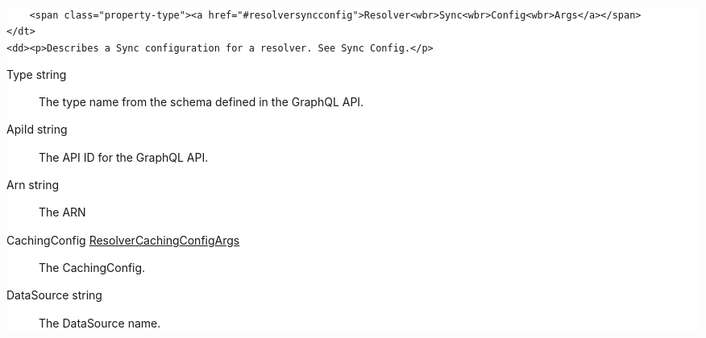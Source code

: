         <span class="property-type"><a href="#resolversyncconfig">Resolver<wbr>Sync<wbr>Config<wbr>Args</a></span>
    </dt>
    <dd><p>Describes a Sync configuration for a resolver. See Sync Config.</p>
</dd><dt class="property-optional"
            title="Optional">
        <span id="state_type_csharp">
<a data-swiftype-name="resource-property" data-swiftype-type="text" href="#state_type_csharp" style="color: inherit; text-decoration: inherit;">Type</a>
</span>
        <span class="property-indicator"></span>
        <span class="property-type">string</span>
    </dt>
    <dd><p>The type name from the schema defined in the GraphQL API.</p>
</dd></dl>
</pulumi-choosable>
</div>

<div>
<pulumi-choosable type="language" values="go">
<dl class="resources-properties"><dt class="property-optional"
            title="Optional">
        <span id="state_apiid_go">
<a data-swiftype-name="resource-property" data-swiftype-type="text" href="#state_apiid_go" style="color: inherit; text-decoration: inherit;">Api<wbr>Id</a>
</span>
        <span class="property-indicator"></span>
        <span class="property-type">string</span>
    </dt>
    <dd><p>The API ID for the GraphQL API.</p>
</dd><dt class="property-optional"
            title="Optional">
        <span id="state_arn_go">
<a data-swiftype-name="resource-property" data-swiftype-type="text" href="#state_arn_go" style="color: inherit; text-decoration: inherit;">Arn</a>
</span>
        <span class="property-indicator"></span>
        <span class="property-type">string</span>
    </dt>
    <dd><p>The ARN</p>
</dd><dt class="property-optional"
            title="Optional">
        <span id="state_cachingconfig_go">
<a data-swiftype-name="resource-property" data-swiftype-type="text" href="#state_cachingconfig_go" style="color: inherit; text-decoration: inherit;">Caching<wbr>Config</a>
</span>
        <span class="property-indicator"></span>
        <span class="property-type"><a href="#resolvercachingconfig">Resolver<wbr>Caching<wbr>Config<wbr>Args</a></span>
    </dt>
    <dd><p>The CachingConfig.</p>
</dd><dt class="property-optional"
            title="Optional">
        <span id="state_datasource_go">
<a data-swiftype-name="resource-property" data-swiftype-type="text" href="#state_datasource_go" style="color: inherit; text-decoration: inherit;">Data<wbr>Source</a>
</span>
        <span class="property-indicator"></span>
        <span class="property-type">string</span>
    </dt>
    <dd><p>The DataSource name.</p>
</dd><dt class="property-optional"
            title="Optional">
        <span id="state_field_go">